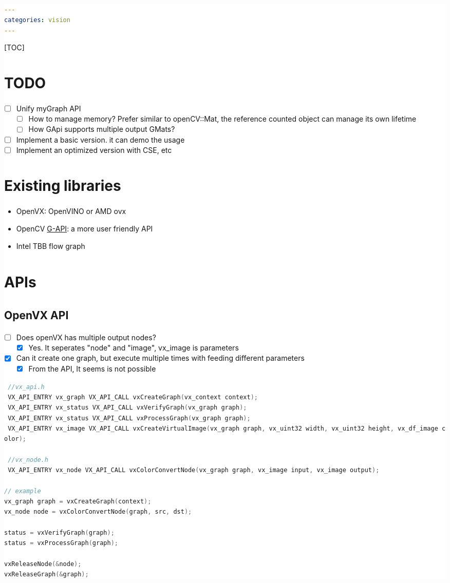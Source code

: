 ```yaml
---
categories: vision
---
```

[TOC]

# TODO

- [ ] Unify myGraph API
  - [ ] How to manage memory? Prefer similar to openCV::Mat, the reference counted object can manage its own lifetime
  - [ ] How GApi supports multiple output GMats?
- [ ] Implement a basic version. it can demo the usage
- [ ] Implement an optimized version with CSE, etc

# Existing libraries

- OpenVX: OpenVINO or AMD ovx 

- OpenCV [G-API](N:\3rd_sw\OpenCV\4.0\sources\modules\gapi\samples): a more user friendly API

- Intel TBB flow graph

# APIs

## OpenVX API

- [ ] Does openVX has multiple output nodes?
  - [x] Yes. It seperates "node" and "image", vx_image is parameters
- [x] Can it create one graph, but execute multiple times with feeding different parameters
  - [x] From the API, It seems is not possible

```cpp
 //vx_api.h
 VX_API_ENTRY vx_graph VX_API_CALL vxCreateGraph(vx_context context);
 VX_API_ENTRY vx_status VX_API_CALL vxVerifyGraph(vx_graph graph);
 VX_API_ENTRY vx_status VX_API_CALL vxProcessGraph(vx_graph graph);
 VX_API_ENTRY vx_image VX_API_CALL vxCreateVirtualImage(vx_graph graph, vx_uint32 width, vx_uint32 height, vx_df_image color);
 
 //vx_node.h
 VX_API_ENTRY vx_node VX_API_CALL vxColorConvertNode(vx_graph graph, vx_image input, vx_image output);

// example
vx_graph graph = vxCreateGraph(context);
vx_node node = vxColorConvertNode(graph, src, dst);

status = vxVerifyGraph(graph);
status = vxProcessGraph(graph);

vxReleaseNode(&node);
vxReleaseGraph(&graph);
```
